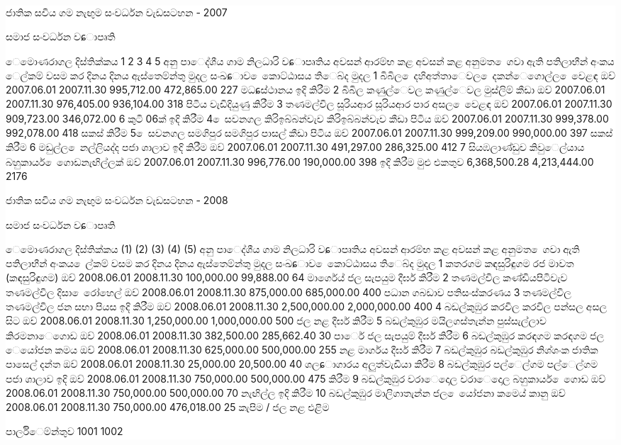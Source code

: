 ජාතික සවිය ගම නැඟුම සංවර්ධන වැඩසටහන - 2007

සමාජ සංවර්ධන වɕාපෘති

ෙමොණරාගල දිස්තික්කය 1 2 3 4 5 අනු පාෙද්ශීය ගාම නිලධාරි වɕාපෘතිය අවසන් ආරම්භ කළ අවසන් කළ අනුමත ෙගවා ඇති පතිලාභීන් අංකය ෙල්කම් වසම කර දිනය දිනය ඇස්තෙම්න්තු මුදල සංඛɕාව ෙකොට්ඨාසය තිෙබ්ද මුදල 1 බිබිල ෙදහිඅත්තාෙවල ෙදකන්ෙගොල්ල ෙවෙළඳ ඔව් 2007.06.01 2007.11.30 995,712.00 472,865.00 227 මධɕස්ථානය ඉදි කිරීම 2 බිබිල කණුල්ෙවල කණුල්ෙවල මුස්ලිම් කීඩා ඔව් 2007.06.01 2007.11.30 976,405.00 936,104.00 318 පිටිය වැඩිදියුණු කිරීම 3 තණමල්විල සූරියආර සූරියආර පාර අසල ෙවෙළඳ ඔව් 2007.06.01 2007.11.30 909,723.00 346,072.00 6 කුටි 06ක් ඉදි කිරීම 4 ෙසවනගල කිරිඉබ්බන්වැව කිරිඉබ්බන්වැව කීඩා පිටිය ඔව් 2007.06.01 2007.11.30 999,378.00 992,078.00 418 සකස් කිරීම 5 ෙසවනගල සමගිපුර සමගිපුර පාසල් කීඩා පිටිය ඔව් 2007.06.01 2007.11.30 999,209.00 990,000.00 397 සකස් කිරීම 6 මඩුල්ල ෙනල්ලියද්ද පජා ශාලාව ඉදි කිරීම ඔව් 2007.06.01 2007.11.30 491,297.00 286,325.00 412 7 සියඹලාණ්ඩුව කිවුෙල්යාය බහුකාර්ය ෙගොඩනැඟිල්ලක් ඔව් 2007.06.01 2007.11.30 996,776.00 190,000.00 398 ඉදි කිරීම මුළු එකතුව 6,368,500.28 4,213,444.00 2176

ජාතික සවිය ගම නැඟුම සංවර්ධන වැඩසටහන - 2008

සමාජ සංවර්ධන වɕාපෘති

ෙමොණරාගල දිස්තික්කය (1) (2) (3) (4) (5) අනු පාෙද්ශීය ගාම නිලධාරි වɕාපෘතිය අවසන් ආරම්භ කළ අවසන් කළ අනුමත ෙගවා ඇති පතිලාභීන් අංකය ෙල්කම් වසම කර දිනය දිනය ඇස්තෙම්න්තු මුදල සංඛɕාව ෙකොට්ඨාසය තිෙබ්ද මුදල 1 කතරගම කඳසුරිඳුගම රජ මාවත (කඳසුරිඳුගම) ඔව් 2008.06.01 2008.11.30 100,000.00 99,888.00 64 මාර්ගෙය් ජල සැපයුම දීර්ඝ කිරීම 2 තණමල්විල කණ්ඩියපිටිවැව තණමල්විල දිසා ෙරෝහෙල් ඔව් 2008.06.01 2008.11.30 875,000.00 685,000.00 400 පධාන ගබඩාව පතිසංස්කරණය 3 තණමල්විල තණමල්විල ජන සභා පියස ඉදි කිරීම ඔව් 2008.06.01 2008.11.30 2,500,000.00 2,000,000.00 400 4 බඩල්කුඹුර කරවිල කරවිල පන්සල අසල සිට ඔව් 2008.06.01 2008.11.30 1,250,000.00 1,000,000.00 500 ජල නළ දීර්ඝ කිරීම 5 බඩල්කුඹුර මයිලගස්තැන්න පුස්සැල්ලාව කිරමනාෙගොඩ ඔව් 2008.06.01 2008.11.30 382,500.00 285,662.40 30 පාෙර් ජල සැපයුම් දීර්ඝ කිරීම 6 බඩල්කුඹුර කරඳගම කරඳගම ජල ෙයෝජන කමය ඔව් 2008.06.01 2008.11.30 625,000.00 500,000.00 255 නළ මාර්ගය දීර්ඝ කිරීම 7 බඩල්කුඹුර බඩල්කුඹුර නිශ්ශංක ජාතික පාසෙල් දන්ත ඔව් 2008.06.01 2008.11.30 25,000.00 20,500.00 40 ශලɕාගාරය අලුත්වැඩියා කිරීම 8 බඩල්කුඹුර පල්ෙල්ගම පල්ෙල්ගම පජා ශාලාව ඉදි ඔව් 2008.06.01 2008.11.30 750,000.00 500,000.00 475 කිරීම 9 බඩල්කුඹුර වරාෙදොල වරාෙදොල බහුකාර්ය ෙගොඩ ඔව් 2008.06.01 2008.11.30 750,000.00 500,000.00 70 නැඟිල්ල ඉදි කිරීම 10 බඩල්කුඹුර මාලිගාතැන්න ජල ෙයෝජනා කමෙය් කානු ඔව් 2008.06.01 2008.11.30 750,000.00 476,018.00 25 කැපිම / ජල නළ එළිම

පාර්ලිෙම්න්තුව 1001 1002
